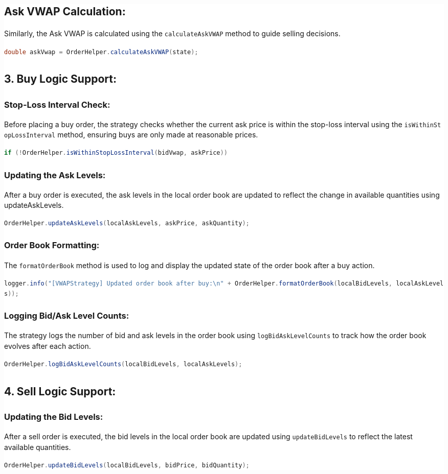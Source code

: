 ## Ask VWAP Calculation:
Similarly, the Ask VWAP is calculated using the `calculateAskVWAP` method to guide selling decisions.

```java
double askVwap = OrderHelper.calculateAskVWAP(state);
```

## 3. Buy Logic Support:

### Stop-Loss Interval Check:
Before placing a buy order, the strategy checks whether the current ask price is within the stop-loss interval using the `isWithinStopLossInterval` method, ensuring buys are only made at reasonable prices.

```java
if (!OrderHelper.isWithinStopLossInterval(bidVwap, askPrice))  
```


### Updating the Ask Levels:

After a buy order is executed, the ask levels in the local order book are updated to reflect the change in available quantities using updateAskLevels.

```java
OrderHelper.updateAskLevels(localAskLevels, askPrice, askQuantity);
```

### Order Book Formatting:
The `formatOrderBook` method is used to log and display the updated state of the order book after a buy action.

``` java
logger.info("[VWAPStrategy] Updated order book after buy:\n" + OrderHelper.formatOrderBook(localBidLevels, localAskLevels));
```

### Logging Bid/Ask Level Counts:
The strategy logs the number of bid and ask levels in the order book using `logBidAskLevelCounts` to track how the order book evolves after each action.

```java
OrderHelper.logBidAskLevelCounts(localBidLevels, localAskLevels);
```

## 4. Sell Logic Support:

### Updating the Bid Levels:
After a sell order is executed, the bid levels in the local order book are updated using `updateBidLevels` to reflect the latest available quantities.

```java
OrderHelper.updateBidLevels(localBidLevels, bidPrice, bidQuantity);
```
